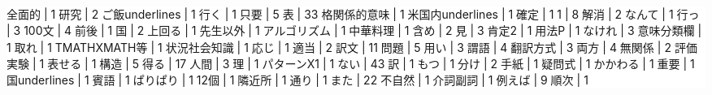 全面的 | 1
研究 | 2
ご飯underlines | 1
行く | 1
只要 | 5
表 | 33
格関係的意味 | 1
米国内underlines | 1
確定 | 1
1 | 8
解消 | 2
なんて | 1
行っ | 3
100文 | 4
前後 | 1
国 | 2
上回る | 1
先生以外 | 1
アルゴリズム | 1
中華料理 | 1
含め | 2
見 | 3
肯定2 | 1
用法P | 1
なけれ | 3
意味分類欄 | 1
取れ | 1
TMATHXMATH等 | 1
状況社会知識 | 1
応じ | 1
適当 | 2
訳文 | 11
問題 | 5
用い | 3
謂語 | 4
翻訳方式 | 3
両方 | 4
無関係 | 2
評価実験 | 1
表せる | 1
構造 | 5
得る | 17
人間 | 3
理 | 1
パターンX1 | 1
ない | 43
訳 | 1
もつ | 1
分け | 2
手紙 | 1
疑問式 | 1
かかわる | 1
重要 | 1
国underlines | 1
賓語 | 1
ぱりぱり | 1
12個 | 1
隣近所 | 1
通り | 1
また | 22
不自然 | 1
介詞副詞 | 1
例えば | 9
順次 | 1